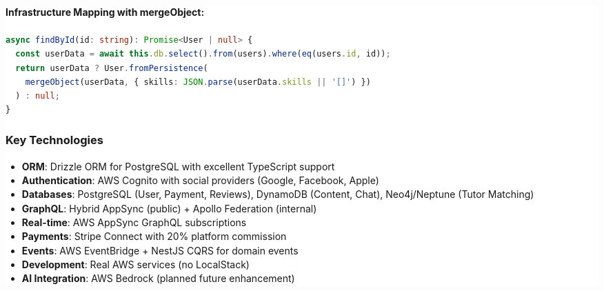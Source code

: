 #### Infrastructure Mapping with mergeObject:
```typescript
async findById(id: string): Promise<User | null> {
  const userData = await this.db.select().from(users).where(eq(users.id, id));
  return userData ? User.fromPersistence(
    mergeObject(userData, { skills: JSON.parse(userData.skills || '[]') })
  ) : null;
}
```

### Key Technologies
- **ORM**: Drizzle ORM for PostgreSQL with excellent TypeScript support
- **Authentication**: AWS Cognito with social providers (Google, Facebook, Apple)
- **Databases**: PostgreSQL (User, Payment, Reviews), DynamoDB (Content, Chat), Neo4j/Neptune (Tutor Matching)
- **GraphQL**: Hybrid AppSync (public) + Apollo Federation (internal)
- **Real-time**: AWS AppSync GraphQL subscriptions
- **Payments**: Stripe Connect with 20% platform commission
- **Events**: AWS EventBridge + NestJS CQRS for domain events
- **Development**: Real AWS services (no LocalStack)
- **AI Integration**: AWS Bedrock (planned future enhancement)